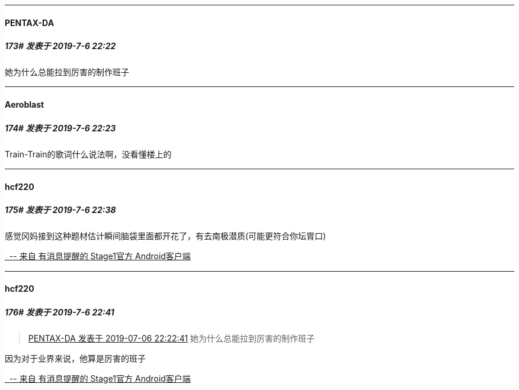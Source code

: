 





-----

####  PENTAX-DA  
##### 173#       发表于 2019-7-6 22:22




她为什么总能拉到厉害的制作班子







-----

####  Aeroblast  
##### 174#       发表于 2019-7-6 22:23




Train-Train的歌词什么说法啊，没看懂楼上的







-----

####  hcf220  
##### 175#       发表于 2019-7-6 22:38




感觉冈妈接到这种题材估计瞬间脑袋里面都开花了，有去南极潜质(可能更符合你坛胃口)

[  -- 来自 有消息提醒的 Stage1官方 Android客户端](https://www.coolapk.com/apk/140634)







-----

####  hcf220  
##### 176#       发表于 2019-7-6 22:41



<blockquote><a href="httphttps://bbs.saraba1st.com/2b/forum.php?mod=redirect&amp;goto=findpost&amp;pid=44414352&amp;ptid=1794375" target="_blank">PENTAX-DA 发表于 2019-07-06 22:22:41</a>
她为什么总能拉到厉害的制作班子</blockquote>因为对于业界来说，他算是厉害的班子

[  -- 来自 有消息提醒的 Stage1官方 Android客户端](https://www.coolapk.com/apk/140634)

